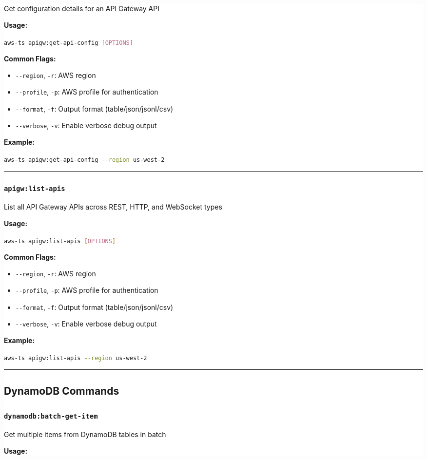 Get configuration details for an API Gateway API

**Usage:**

```bash
aws-ts apigw:get-api-config [OPTIONS]
```

**Common Flags:**

- `--region`, `-r`: AWS region

- `--profile`, `-p`: AWS profile for authentication

- `--format`, `-f`: Output format (table/json/jsonl/csv)

- `--verbose`, `-v`: Enable verbose debug output

**Example:**

```bash
aws-ts apigw:get-api-config --region us-west-2
```

---

### `apigw:list-apis`

List all API Gateway APIs across REST, HTTP, and WebSocket types

**Usage:**

```bash
aws-ts apigw:list-apis [OPTIONS]
```

**Common Flags:**

- `--region`, `-r`: AWS region

- `--profile`, `-p`: AWS profile for authentication

- `--format`, `-f`: Output format (table/json/jsonl/csv)

- `--verbose`, `-v`: Enable verbose debug output

**Example:**

```bash
aws-ts apigw:list-apis --region us-west-2
```

---

## DynamoDB Commands

### `dynamodb:batch-get-item`

Get multiple items from DynamoDB tables in batch

**Usage:**
